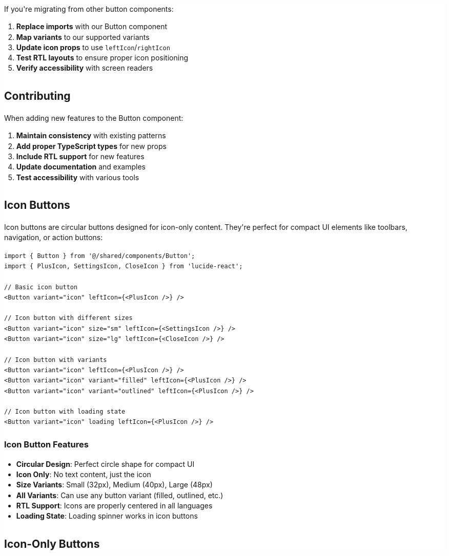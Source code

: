 If you're migrating from other button components:

1. **Replace imports** with our Button component
2. **Map variants** to our supported variants
3. **Update icon props** to use `leftIcon`/`rightIcon`
4. **Test RTL layouts** to ensure proper icon positioning
5. **Verify accessibility** with screen readers

## Contributing

When adding new features to the Button component:

1. **Maintain consistency** with existing patterns
2. **Add proper TypeScript types** for new props
3. **Include RTL support** for new features
4. **Update documentation** and examples
5. **Test accessibility** with various tools 

## Icon Buttons

Icon buttons are circular buttons designed for icon-only content. They're perfect for compact UI elements like toolbars, navigation, or action buttons:

```tsx
import { Button } from '@/shared/components/Button';
import { PlusIcon, SettingsIcon, CloseIcon } from 'lucide-react';

// Basic icon button
<Button variant="icon" leftIcon={<PlusIcon />} />

// Icon button with different sizes
<Button variant="icon" size="sm" leftIcon={<SettingsIcon />} />
<Button variant="icon" size="lg" leftIcon={<CloseIcon />} />

// Icon button with variants
<Button variant="icon" leftIcon={<PlusIcon />} />
<Button variant="icon" variant="filled" leftIcon={<PlusIcon />} />
<Button variant="icon" variant="outlined" leftIcon={<PlusIcon />} />

// Icon button with loading state
<Button variant="icon" loading leftIcon={<PlusIcon />} />
```

### Icon Button Features

- **Circular Design**: Perfect circle shape for compact UI
- **Icon Only**: No text content, just the icon
- **Size Variants**: Small (32px), Medium (40px), Large (48px)
- **All Variants**: Can use any button variant (filled, outlined, etc.)
- **RTL Support**: Icons are properly centered in all languages
- **Loading State**: Loading spinner works in icon buttons 

## Icon-Only Buttons
